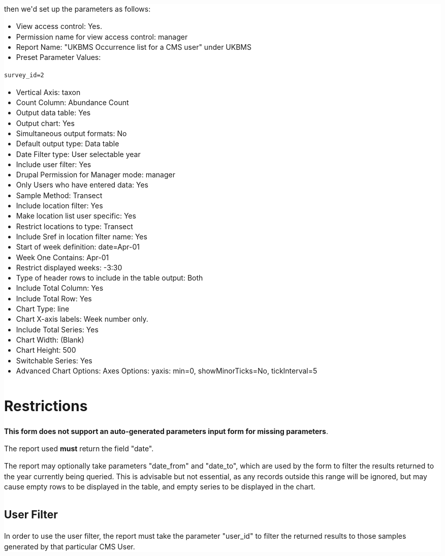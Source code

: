 then we'd set up the parameters as follows:

  * View access control: Yes.
  * Permission name for view access control: manager
  * Report Name: "UKBMS Occurrence list for a CMS user" under UKBMS
  * Preset Parameter Values:
```
survey_id=2
```
  * Vertical Axis: taxon
  * Count Column: Abundance Count
  * Output data table: Yes
  * Output chart: Yes
  * Simultaneous output formats: No
  * Default output type: Data table
  * Date Filter type: User selectable year
  * Include user filter: Yes
  * Drupal Permission for Manager mode: manager
  * Only Users who have entered data: Yes
  * Sample Method: Transect
  * Include location filter: Yes
  * Make location list user specific: Yes
  * Restrict locations to type: Transect
  * Include Sref in location filter name: Yes
  * Start of week definition: date=Apr-01
  * Week One Contains: Apr-01
  * Restrict displayed weeks: -3:30
  * Type of header rows to include in the table output: Both
  * Include Total Column: Yes
  * Include Total Row: Yes
  * Chart Type: line
  * Chart X-axis labels: Week number only.
  * Include Total Series: Yes
  * Chart Width: (Blank)
  * Chart Height: 500
  * Switchable Series: Yes
  * Advanced Chart Options: Axes Options: yaxis: min=0, showMinorTicks=No, tickInterval=5

# Restrictions #
**This form does not support an auto-generated parameters input form for missing parameters**.

The report used **must** return the field "date".

The report may optionally take parameters "date\_from" and "date\_to", which are used by the form to filter the results returned to the year currently being queried. This is advisable but not essential, as any records outside this range will be ignored, but may cause empty rows to be displayed in the table, and empty series to be displayed in the chart.

## User Filter ##
In order to use the user filter, the report must take the parameter "user\_id" to filter the returned results to those samples generated by that particular CMS User.
